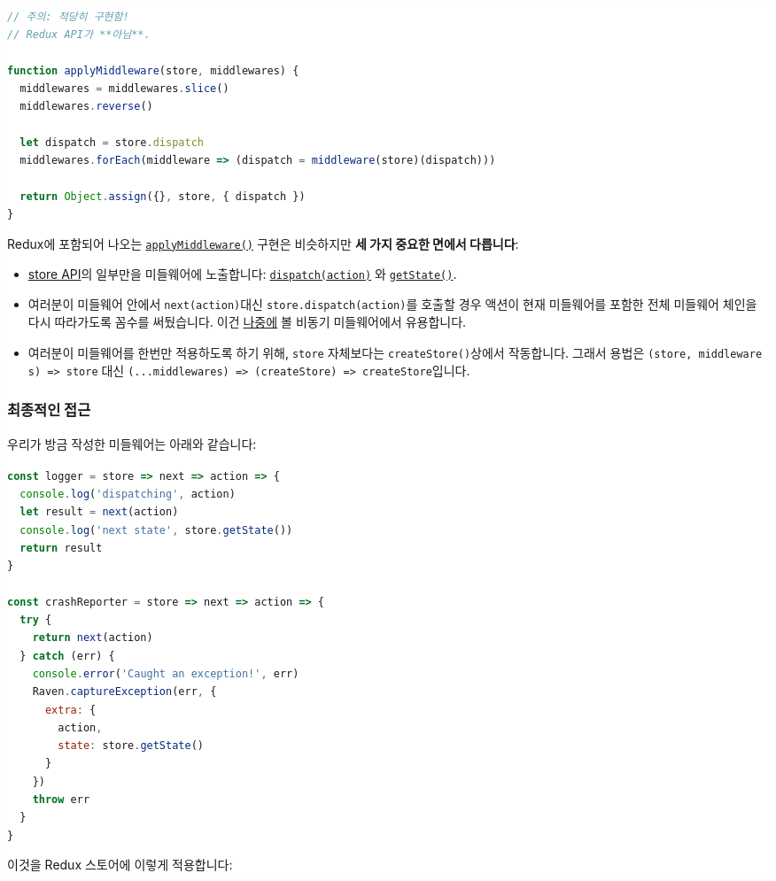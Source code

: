 ```js
// 주의: 적당히 구현함!
// Redux API가 **아님**.

function applyMiddleware(store, middlewares) {
  middlewares = middlewares.slice()
  middlewares.reverse()

  let dispatch = store.dispatch
  middlewares.forEach(middleware => (dispatch = middleware(store)(dispatch)))

  return Object.assign({}, store, { dispatch })
}
```

Redux에 포함되어 나오는 [`applyMiddleware()`](../api/applyMiddleware.md) 구현은 비슷하지만 **세 가지 중요한 면에서 다릅니다**:

- [store API](../api/Store.md)의 일부만을 미들웨어에 노출합니다: [`dispatch(action)`](../api/Store.md#dispatch) 와 [`getState()`](../api/Store.md#getState).

- 여러분이 미들웨어 안에서 `next(action)`대신 `store.dispatch(action)`를 호출할 경우 액션이 현재 미들웨어를 포함한 전체 미들웨어 체인을 다시 따라가도록 꼼수를 써뒀습니다. 이건 [나중에](AsyncActions.md) 볼 비동기 미들웨어에서 유용합니다.

- 여러분이 미들웨어를 한번만 적용하도록 하기 위해, `store` 자체보다는 `createStore()`상에서 작동합니다. 그래서 용법은 `(store, middlewares) => store` 대신 `(...middlewares) => (createStore) => createStore`입니다.

### 최종적인 접근

우리가 방금 작성한 미들웨어는 아래와 같습니다:

```js
const logger = store => next => action => {
  console.log('dispatching', action)
  let result = next(action)
  console.log('next state', store.getState())
  return result
}

const crashReporter = store => next => action => {
  try {
    return next(action)
  } catch (err) {
    console.error('Caught an exception!', err)
    Raven.captureException(err, {
      extra: {
        action,
        state: store.getState()
      }
    })
    throw err
  }
}
```

이것을 Redux 스토어에 이렇게 적용합니다:
